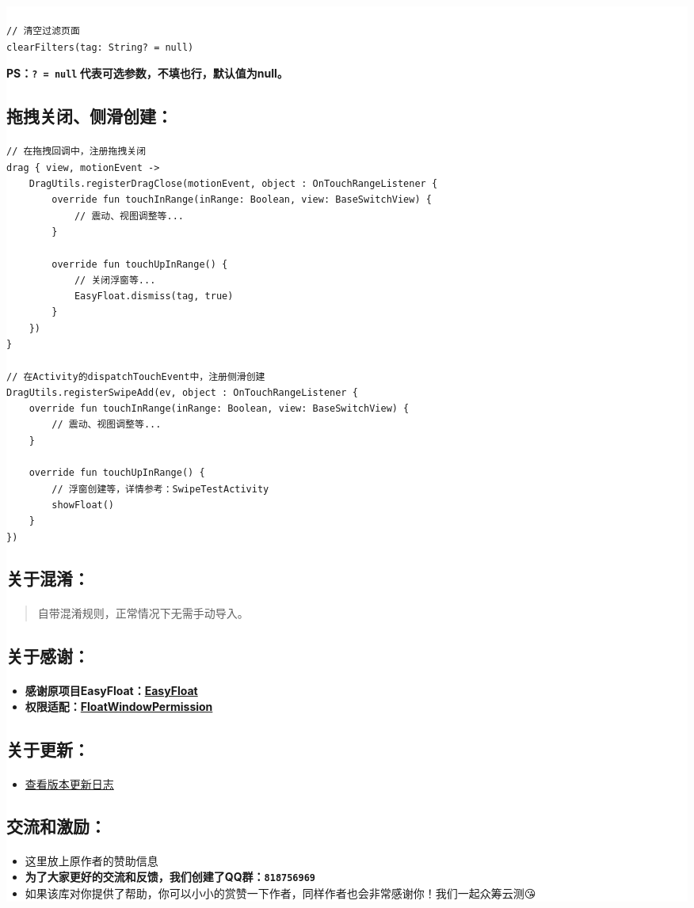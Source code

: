 ```

// 清空过滤页面
clearFilters(tag: String? = null)

```
**PS：`? = null` 代表可选参数，不填也行，默认值为null。**


## 拖拽关闭、侧滑创建：
```
// 在拖拽回调中，注册拖拽关闭
drag { view, motionEvent ->
    DragUtils.registerDragClose(motionEvent, object : OnTouchRangeListener {
        override fun touchInRange(inRange: Boolean, view: BaseSwitchView) {
            // 震动、视图调整等...
        }

        override fun touchUpInRange() {
            // 关闭浮窗等...
            EasyFloat.dismiss(tag, true)
        }
    })
}

// 在Activity的dispatchTouchEvent中，注册侧滑创建
DragUtils.registerSwipeAdd(ev, object : OnTouchRangeListener {
    override fun touchInRange(inRange: Boolean, view: BaseSwitchView) {
        // 震动、视图调整等...
    }

    override fun touchUpInRange() {
        // 浮窗创建等，详情参考：SwipeTestActivity
        showFloat()
    }
})
```


## 关于混淆：
> 自带混淆规则，正常情况下无需手动导入。

## 关于感谢：
- **感谢原项目EasyFloat：[EasyFloat](https://github.com/princekin-f/EasyFloat)**
- **权限适配：[FloatWindowPermission](https://github.com/zhaozepeng/FloatWindowPermission)**

## 关于更新：
- [查看版本更新日志](https://github.com/princekin-f/EasyFloat/blob/master/UpdateDoc.md)

## 交流和激励：
- 这里放上原作者的赞助信息
- **为了大家更好的交流和反馈，我们创建了QQ群：`818756969`**
- 如果该库对你提供了帮助，你可以小小的赏赞一下作者，同样作者也会非常感谢你！我们一起众筹云测😘
